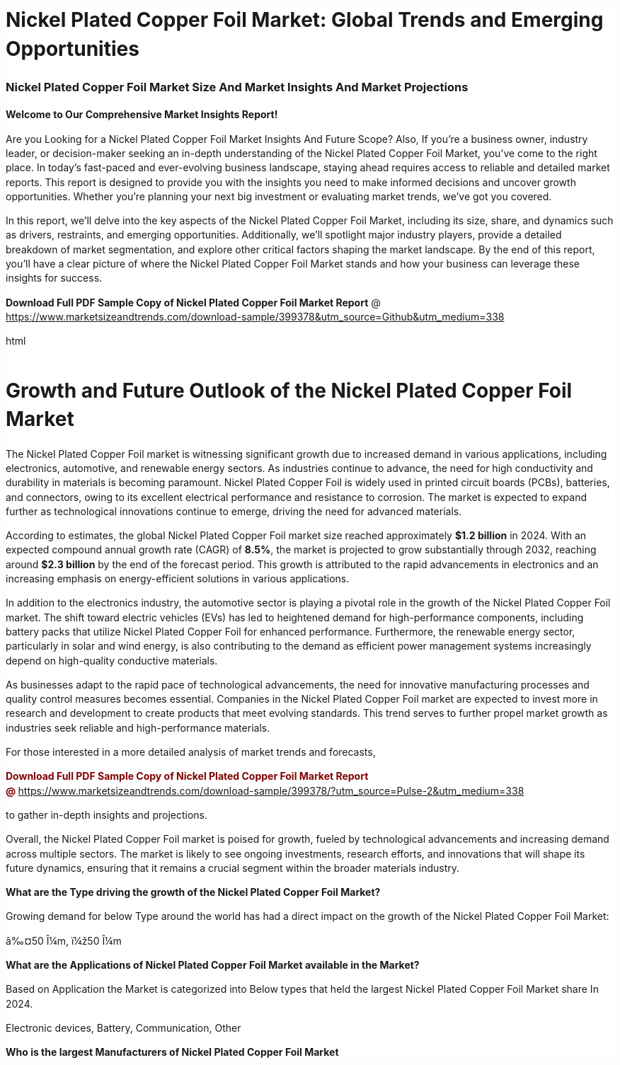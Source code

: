 <h1> Nickel Plated Copper Foil Market: Global Trends and Emerging Opportunities</h1><div class="" data-test-id=""><h3><span class="">Nickel Plated Copper Foil Market Size And Market Insights And Market Projections</span></h3></div><div class="" data-test-id=""><p><strong>Welcome to Our Comprehensive Market Insights Report!</strong></p><p>Are you Looking for a Nickel Plated Copper Foil Market Insights And Future Scope? Also, If you&rsquo;re a business owner, industry leader, or decision-maker seeking an in-depth understanding of the Nickel Plated Copper Foil Market, you&rsquo;ve come to the right place. In today&rsquo;s fast-paced and ever-evolving business landscape, staying ahead requires access to reliable and detailed market reports. This report is designed to provide you with the insights you need to make informed decisions and uncover growth opportunities. Whether you&rsquo;re planning your next big investment or evaluating market trends, we&rsquo;ve got you covered.</p><p>In this report, we&rsquo;ll delve into the key aspects of the Nickel Plated Copper Foil Market, including its size, share, and dynamics such as drivers, restraints, and emerging opportunities. Additionally, we&rsquo;ll spotlight major industry players, provide a detailed breakdown of market segmentation, and explore other critical factors shaping the market landscape. By the end of this report, you&rsquo;ll have a clear picture of where the Nickel Plated Copper Foil Market stands and how your business can leverage these insights for success.</p><p><strong>Download Full PDF Sample Copy of Nickel Plated Copper Foil Market Report</strong> @ <a href="https://www.marketsizeandtrends.com/download-sample/399378&utm_source=Github&utm_medium=338" target="_blank">https://www.marketsizeandtrends.com/download-sample/399378&utm_source=Github&utm_medium=338</a></p></div><div class="" data-test-id=""><p><span class="">html<h1>Growth and Future Outlook of the Nickel Plated Copper Foil Market</h1><p>The Nickel Plated Copper Foil market is witnessing significant growth due to increased demand in various applications, including electronics, automotive, and renewable energy sectors. As industries continue to advance, the need for high conductivity and durability in materials is becoming paramount. Nickel Plated Copper Foil is widely used in printed circuit boards (PCBs), batteries, and connectors, owing to its excellent electrical performance and resistance to corrosion. The market is expected to expand further as technological innovations continue to emerge, driving the need for advanced materials.</p><p>According to estimates, the global Nickel Plated Copper Foil market size reached approximately <strong>$1.2 billion</strong> in 2024. With an expected compound annual growth rate (CAGR) of <strong>8.5%</strong>, the market is projected to grow substantially through 2032, reaching around <strong>$2.3 billion</strong> by the end of the forecast period. This growth is attributed to the rapid advancements in electronics and an increasing emphasis on energy-efficient solutions in various applications.</p><p>In addition to the electronics industry, the automotive sector is playing a pivotal role in the growth of the Nickel Plated Copper Foil market. The shift toward electric vehicles (EVs) has led to heightened demand for high-performance components, including battery packs that utilize Nickel Plated Copper Foil for enhanced performance. Furthermore, the renewable energy sector, particularly in solar and wind energy, is also contributing to the demand as efficient power management systems increasingly depend on high-quality conductive materials.</p><p>As businesses adapt to the rapid pace of technological advancements, the need for innovative manufacturing processes and quality control measures becomes essential. Companies in the Nickel Plated Copper Foil market are expected to invest more in research and development to create products that meet evolving standards. This trend serves to further propel market growth as industries seek reliable and high-performance materials.</p><p>For those interested in a more detailed analysis of market trends and forecasts,  <p><strong><span style="color: #800000;">Download Full PDF Sample Copy of Nickel Plated Copper Foil Market Report @</span>&nbsp;</strong><a href="https://www.marketsizeandtrends.com/download-sample/399378/?utm_source=Pulse-2&amp;utm_medium=338">https://www.marketsizeandtrends.com/download-sample/399378/?utm_source=Pulse-2&amp;utm_medium=338</a></p> to gather in-depth insights and projections.</p><p>Overall, the Nickel Plated Copper Foil market is poised for growth, fueled by technological advancements and increasing demand across multiple sectors. The market is likely to see ongoing investments, research efforts, and innovations that will shape its future dynamics, ensuring that it remains a crucial segment within the broader materials industry.</p></span></p><p><strong><span class="">What are the&nbsp;Type driving the growth of the Nickel Plated Copper Foil Market?</span></strong></p></div><div class="" data-test-id=""><p><span class="">Growing demand for below Type around the world has had a direct impact on the growth of the Nickel Plated Copper Foil Market:</span></p></div><div class="" data-test-id=""><p>â‰¤50 Î¼m, ï¼ž50 Î¼m</p><p><span class=""><strong>What are the&nbsp;Applications&nbsp;of Nickel Plated Copper Foil Market available in the Market?</strong></span></p></div><div class="" data-test-id=""><p><span class="">Based on Application the Market is categorized into Below types that held the largest Nickel Plated Copper Foil Market share In 2024.</span></p></div><div class="" data-test-id=""><p><span class="">Electronic devices, Battery, Communication, Other</span></p><p><span class=""><strong>Who is the largest Manufacturers of Nickel Plated Copper Foil Market